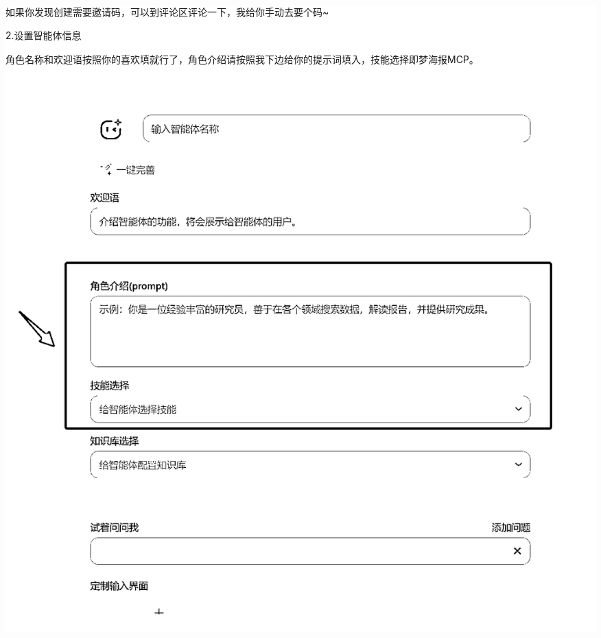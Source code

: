 如果你发现创建需要邀请码，可以到评论区评论一下，我给你手动去要个码~

2.设置智能体信息

角色名称和欢迎语按照你的喜欢填就行了，角色介绍请按照我下边给你的提示词填入，技能选择即梦海报MCP。

![](img/31359f27babd98ed4f6034335e31a81d.png)
